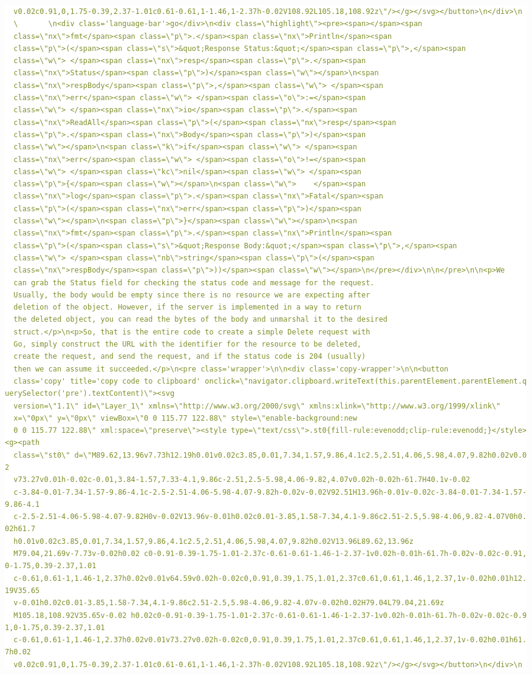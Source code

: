 ```yaml
  v0.02c0.91,0,1.75-0.39,2.37-1.01c0.61-0.61,1-1.46,1-2.37h-0.02V108.92L105.18,108.92z\"/></g></svg></button>\n</div>\n
  \       \n<div class='language-bar'>go</div>\n<div class=\"highlight\"><pre><span></span><span
  class=\"nx\">fmt</span><span class=\"p\">.</span><span class=\"nx\">Println</span><span
  class=\"p\">(</span><span class=\"s\">&quot;Response Status:&quot;</span><span class=\"p\">,</span><span
  class=\"w\"> </span><span class=\"nx\">resp</span><span class=\"p\">.</span><span
  class=\"nx\">Status</span><span class=\"p\">)</span><span class=\"w\"></span>\n<span
  class=\"nx\">respBody</span><span class=\"p\">,</span><span class=\"w\"> </span><span
  class=\"nx\">err</span><span class=\"w\"> </span><span class=\"o\">:=</span><span
  class=\"w\"> </span><span class=\"nx\">io</span><span class=\"p\">.</span><span
  class=\"nx\">ReadAll</span><span class=\"p\">(</span><span class=\"nx\">resp</span><span
  class=\"p\">.</span><span class=\"nx\">Body</span><span class=\"p\">)</span><span
  class=\"w\"></span>\n<span class=\"k\">if</span><span class=\"w\"> </span><span
  class=\"nx\">err</span><span class=\"w\"> </span><span class=\"o\">!=</span><span
  class=\"w\"> </span><span class=\"kc\">nil</span><span class=\"w\"> </span><span
  class=\"p\">{</span><span class=\"w\"></span>\n<span class=\"w\">    </span><span
  class=\"nx\">log</span><span class=\"p\">.</span><span class=\"nx\">Fatal</span><span
  class=\"p\">(</span><span class=\"nx\">err</span><span class=\"p\">)</span><span
  class=\"w\"></span>\n<span class=\"p\">}</span><span class=\"w\"></span>\n<span
  class=\"nx\">fmt</span><span class=\"p\">.</span><span class=\"nx\">Println</span><span
  class=\"p\">(</span><span class=\"s\">&quot;Response Body:&quot;</span><span class=\"p\">,</span><span
  class=\"w\"> </span><span class=\"nb\">string</span><span class=\"p\">(</span><span
  class=\"nx\">respBody</span><span class=\"p\">))</span><span class=\"w\"></span>\n</pre></div>\n\n</pre>\n\n<p>We
  can grab the Status field for checking the status code and message for the request.
  Usually, the body would be empty since there is no resource we are expecting after
  deletion of the object. However, if the server is implemented in a way to return
  the deleted object, you can read the bytes of the body and unmarshal it to the desired
  struct.</p>\n<p>So, that is the entire code to create a simple Delete request with
  Go, simply construct the URL with the identifier for the resource to be deleted,
  create the request, and send the request, and if the status code is 204 (usually)
  then we can assume it succeeded.</p>\n<pre class='wrapper'>\n\n<div class='copy-wrapper'>\n\n<button
  class='copy' title='copy code to clipboard' onclick=\"navigator.clipboard.writeText(this.parentElement.parentElement.querySelector('pre').textContent)\"><svg
  version=\"1.1\" id=\"Layer_1\" xmlns=\"http://www.w3.org/2000/svg\" xmlns:xlink=\"http://www.w3.org/1999/xlink\"
  x=\"0px\" y=\"0px\" viewBox=\"0 0 115.77 122.88\" style=\"enable-background:new
  0 0 115.77 122.88\" xml:space=\"preserve\"><style type=\"text/css\">.st0{fill-rule:evenodd;clip-rule:evenodd;}</style><g><path
  class=\"st0\" d=\"M89.62,13.96v7.73h12.19h0.01v0.02c3.85,0.01,7.34,1.57,9.86,4.1c2.5,2.51,4.06,5.98,4.07,9.82h0.02v0.02
  v73.27v0.01h-0.02c-0.01,3.84-1.57,7.33-4.1,9.86c-2.51,2.5-5.98,4.06-9.82,4.07v0.02h-0.02h-61.7H40.1v-0.02
  c-3.84-0.01-7.34-1.57-9.86-4.1c-2.5-2.51-4.06-5.98-4.07-9.82h-0.02v-0.02V92.51H13.96h-0.01v-0.02c-3.84-0.01-7.34-1.57-9.86-4.1
  c-2.5-2.51-4.06-5.98-4.07-9.82H0v-0.02V13.96v-0.01h0.02c0.01-3.85,1.58-7.34,4.1-9.86c2.51-2.5,5.98-4.06,9.82-4.07V0h0.02h61.7
  h0.01v0.02c3.85,0.01,7.34,1.57,9.86,4.1c2.5,2.51,4.06,5.98,4.07,9.82h0.02V13.96L89.62,13.96z
  M79.04,21.69v-7.73v-0.02h0.02 c0-0.91-0.39-1.75-1.01-2.37c-0.61-0.61-1.46-1-2.37-1v0.02h-0.01h-61.7h-0.02v-0.02c-0.91,0-1.75,0.39-2.37,1.01
  c-0.61,0.61-1,1.46-1,2.37h0.02v0.01v64.59v0.02h-0.02c0,0.91,0.39,1.75,1.01,2.37c0.61,0.61,1.46,1,2.37,1v-0.02h0.01h12.19V35.65
  v-0.01h0.02c0.01-3.85,1.58-7.34,4.1-9.86c2.51-2.5,5.98-4.06,9.82-4.07v-0.02h0.02H79.04L79.04,21.69z
  M105.18,108.92V35.65v-0.02 h0.02c0-0.91-0.39-1.75-1.01-2.37c-0.61-0.61-1.46-1-2.37-1v0.02h-0.01h-61.7h-0.02v-0.02c-0.91,0-1.75,0.39-2.37,1.01
  c-0.61,0.61-1,1.46-1,2.37h0.02v0.01v73.27v0.02h-0.02c0,0.91,0.39,1.75,1.01,2.37c0.61,0.61,1.46,1,2.37,1v-0.02h0.01h61.7h0.02
  v0.02c0.91,0,1.75-0.39,2.37-1.01c0.61-0.61,1-1.46,1-2.37h-0.02V108.92L105.18,108.92z\"/></g></svg></button>\n</div>\n
```